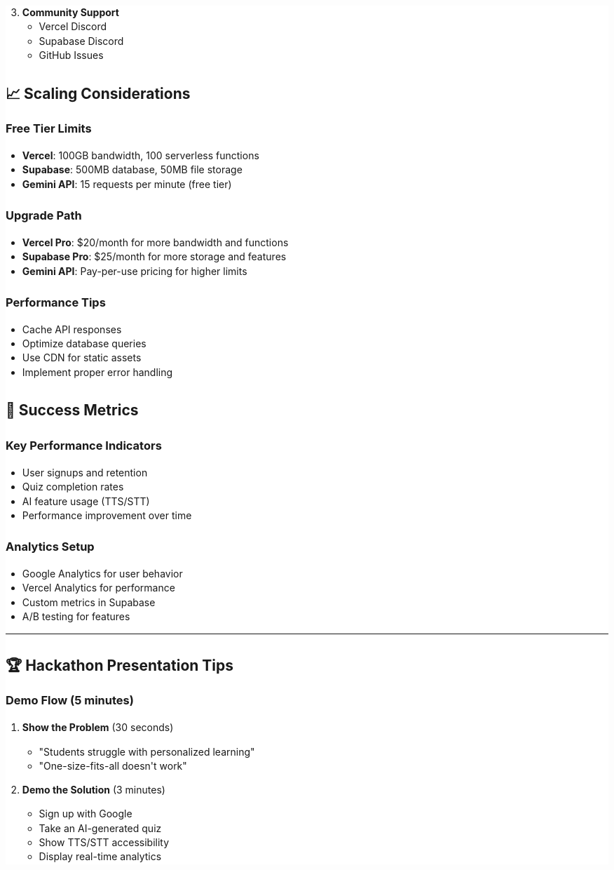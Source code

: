 3. **Community Support**
   - Vercel Discord
   - Supabase Discord
   - GitHub Issues

## 📈 Scaling Considerations

### Free Tier Limits
- **Vercel**: 100GB bandwidth, 100 serverless functions
- **Supabase**: 500MB database, 50MB file storage
- **Gemini API**: 15 requests per minute (free tier)

### Upgrade Path
- **Vercel Pro**: $20/month for more bandwidth and functions
- **Supabase Pro**: $25/month for more storage and features
- **Gemini API**: Pay-per-use pricing for higher limits

### Performance Tips
- Cache API responses
- Optimize database queries
- Use CDN for static assets
- Implement proper error handling

## 🎉 Success Metrics

### Key Performance Indicators
- User signups and retention
- Quiz completion rates
- AI feature usage (TTS/STT)
- Performance improvement over time

### Analytics Setup
- Google Analytics for user behavior
- Vercel Analytics for performance
- Custom metrics in Supabase
- A/B testing for features

---

## 🏆 Hackathon Presentation Tips

### Demo Flow (5 minutes)
1. **Show the Problem** (30 seconds)
   - "Students struggle with personalized learning"
   - "One-size-fits-all doesn't work"

2. **Demo the Solution** (3 minutes)
   - Sign up with Google
   - Take an AI-generated quiz
   - Show TTS/STT accessibility
   - Display real-time analytics
